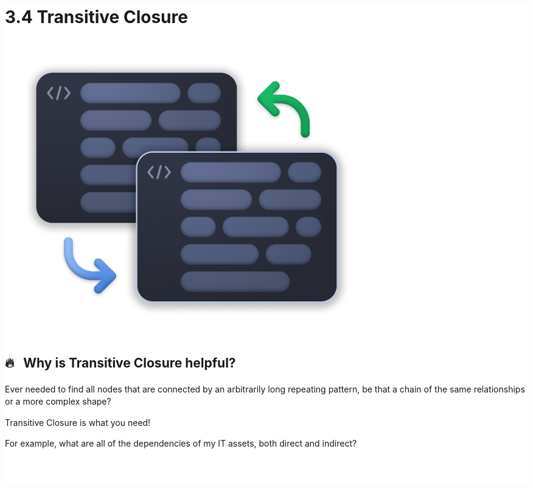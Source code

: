 # 3.4 Transitive Closure

<img src="../images/heroes/transitiveClosure.png" alt="Transitive Closure" style="max-height: 480px;">


<br>

## 🔥 &nbsp; Why is Transitive Closure helpful?

Ever needed to find all nodes that are connected by an arbitrarily long repeating pattern, be that a chain of the same relationships or a more complex shape?

Transitive Closure is what you need!

For example, what are all of the dependencies of my IT assets, both direct and indirect?

<br>
<br>
